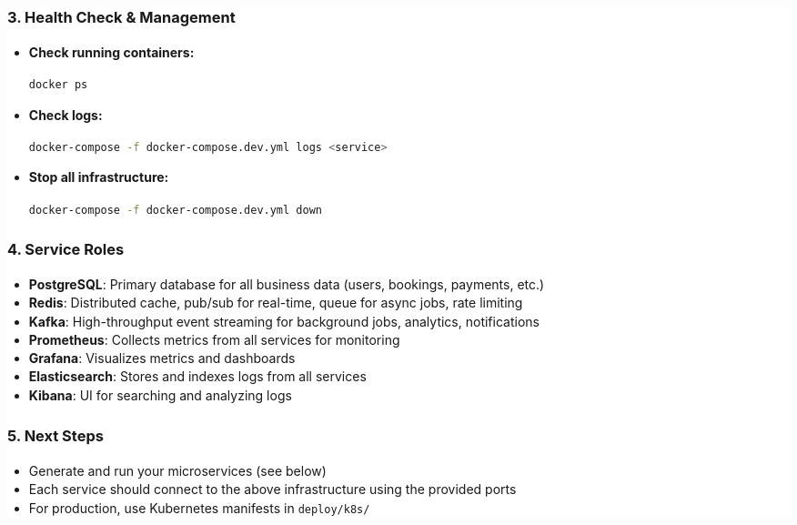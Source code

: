 ### 3. Health Check & Management

- **Check running containers:**
  ```bash
  docker ps
  ```
- **Check logs:**
  ```bash
  docker-compose -f docker-compose.dev.yml logs <service>
  ```
- **Stop all infrastructure:**
  ```bash
  docker-compose -f docker-compose.dev.yml down
  ```

### 4. Service Roles

- **PostgreSQL**: Primary database for all business data (users, bookings, payments, etc.)
- **Redis**: Distributed cache, pub/sub for real-time, queue for async jobs, rate limiting
- **Kafka**: High-throughput event streaming for background jobs, analytics, notifications
- **Prometheus**: Collects metrics from all services for monitoring
- **Grafana**: Visualizes metrics and dashboards
- **Elasticsearch**: Stores and indexes logs from all services
- **Kibana**: UI for searching and analyzing logs

### 5. Next Steps

- Generate and run your microservices (see below)
- Each service should connect to the above infrastructure using the provided ports
- For production, use Kubernetes manifests in `deploy/k8s/`
